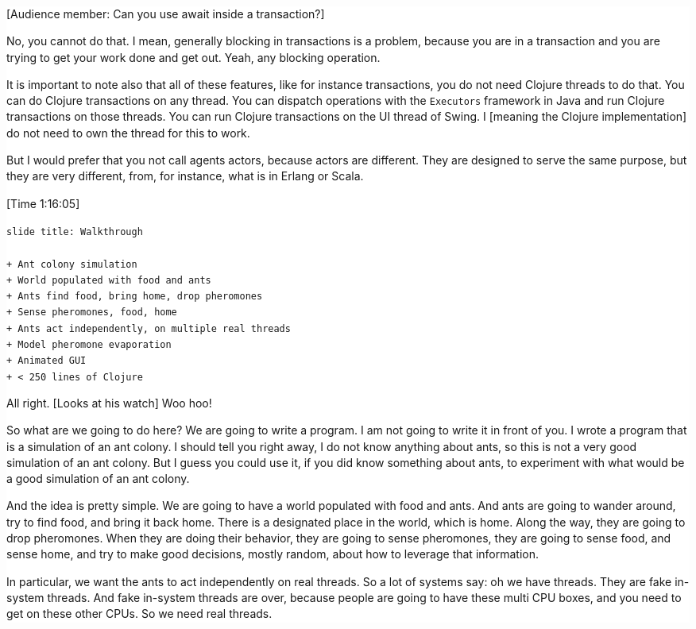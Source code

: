 [Audience member: Can you use await inside a transaction?]

No, you cannot do that.  I mean, generally blocking in transactions is
a problem, because you are in a transaction and you are trying to get
your work done and get out.  Yeah, any blocking operation.

It is important to note also that all of these features, like for
instance transactions, you do not need Clojure threads to do that.
You can do Clojure transactions on any thread.  You can dispatch
operations with the `Executors` framework in Java and run Clojure
transactions on those threads.  You can run Clojure transactions on
the UI thread of Swing.  I [meaning the Clojure implementation] do not
need to own the thread for this to work.

But I would prefer that you not call agents actors, because actors are
different.  They are designed to serve the same purpose, but they are
very different, from, for instance, what is in Erlang or Scala.


[Time 1:16:05]
```
slide title: Walkthrough

+ Ant colony simulation
+ World populated with food and ants
+ Ants find food, bring home, drop pheromones
+ Sense pheromones, food, home
+ Ants act independently, on multiple real threads
+ Model pheromone evaporation
+ Animated GUI
+ < 250 lines of Clojure
```

All right.  [Looks at his watch]  Woo hoo!

So what are we going to do here?  We are going to write a program.  I
am not going to write it in front of you.  I wrote a program that is a
simulation of an ant colony.  I should tell you right away, I do not
know anything about ants, so this is not a very good simulation of an
ant colony.  But I guess you could use it, if you did know something
about ants, to experiment with what would be a good simulation of an
ant colony.

And the idea is pretty simple.  We are going to have a world populated
with food and ants.  And ants are going to wander around, try to find
food, and bring it back home.  There is a designated place in the
world, which is home.  Along the way, they are going to drop
pheromones.  When they are doing their behavior, they are going to
sense pheromones, they are going to sense food, and sense home, and
try to make good decisions, mostly random, about how to leverage that
information.

In particular, we want the ants to act independently on real threads.
So a lot of systems say: oh we have threads.  They are fake in-system
threads.  And fake in-system threads are over, because people are
going to have these multi CPU boxes, and you need to get on these
other CPUs.  So we need real threads.
